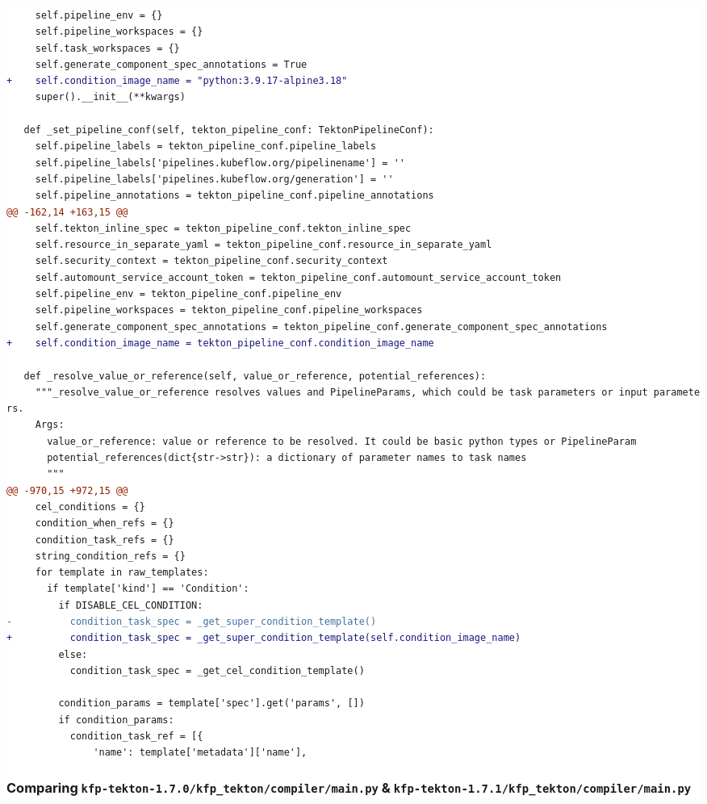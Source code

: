 ```diff
     self.pipeline_env = {}
     self.pipeline_workspaces = {}
     self.task_workspaces = {}
     self.generate_component_spec_annotations = True
+    self.condition_image_name = "python:3.9.17-alpine3.18"
     super().__init__(**kwargs)
 
   def _set_pipeline_conf(self, tekton_pipeline_conf: TektonPipelineConf):
     self.pipeline_labels = tekton_pipeline_conf.pipeline_labels
     self.pipeline_labels['pipelines.kubeflow.org/pipelinename'] = ''
     self.pipeline_labels['pipelines.kubeflow.org/generation'] = ''
     self.pipeline_annotations = tekton_pipeline_conf.pipeline_annotations
@@ -162,14 +163,15 @@
     self.tekton_inline_spec = tekton_pipeline_conf.tekton_inline_spec
     self.resource_in_separate_yaml = tekton_pipeline_conf.resource_in_separate_yaml
     self.security_context = tekton_pipeline_conf.security_context
     self.automount_service_account_token = tekton_pipeline_conf.automount_service_account_token
     self.pipeline_env = tekton_pipeline_conf.pipeline_env
     self.pipeline_workspaces = tekton_pipeline_conf.pipeline_workspaces
     self.generate_component_spec_annotations = tekton_pipeline_conf.generate_component_spec_annotations
+    self.condition_image_name = tekton_pipeline_conf.condition_image_name
 
   def _resolve_value_or_reference(self, value_or_reference, potential_references):
     """_resolve_value_or_reference resolves values and PipelineParams, which could be task parameters or input parameters.
     Args:
       value_or_reference: value or reference to be resolved. It could be basic python types or PipelineParam
       potential_references(dict{str->str}): a dictionary of parameter names to task names
       """
@@ -970,15 +972,15 @@
     cel_conditions = {}
     condition_when_refs = {}
     condition_task_refs = {}
     string_condition_refs = {}
     for template in raw_templates:
       if template['kind'] == 'Condition':
         if DISABLE_CEL_CONDITION:
-          condition_task_spec = _get_super_condition_template()
+          condition_task_spec = _get_super_condition_template(self.condition_image_name)
         else:
           condition_task_spec = _get_cel_condition_template()
 
         condition_params = template['spec'].get('params', [])
         if condition_params:
           condition_task_ref = [{
               'name': template['metadata']['name'],
```

### Comparing `kfp-tekton-1.7.0/kfp_tekton/compiler/main.py` & `kfp-tekton-1.7.1/kfp_tekton/compiler/main.py`
